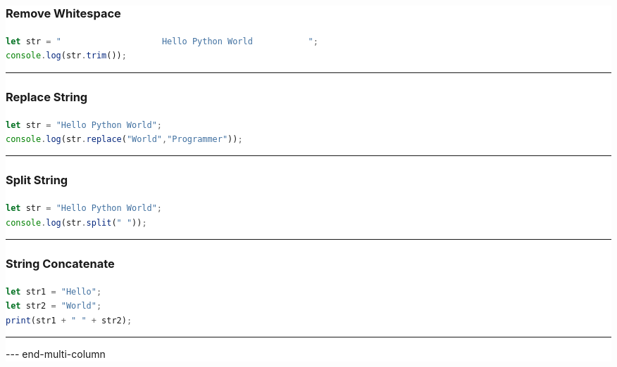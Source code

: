### Remove Whitespace
```javascript
let str = "                    Hello Python World           ";
console.log(str.trim());
```

----
### Replace String
```javascript
let str = "Hello Python World";
console.log(str.replace("World","Programmer"));
```

---
### Split String
```javascript
let str = "Hello Python World";
console.log(str.split(" "));
```

---
### String Concatenate
```javascript
let str1 = "Hello";
let str2 = "World";
print(str1 + " " + str2);
```

---


--- end-multi-column


